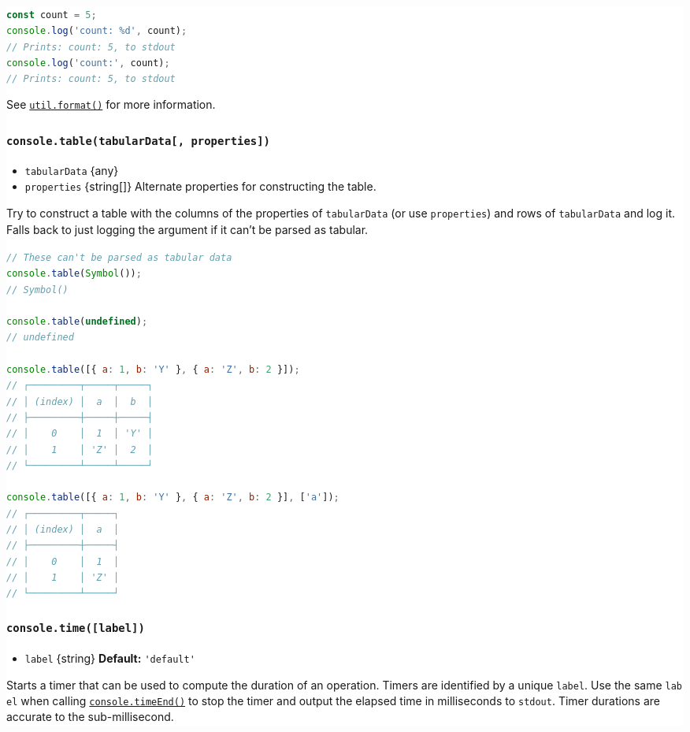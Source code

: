 ```js
const count = 5;
console.log('count: %d', count);
// Prints: count: 5, to stdout
console.log('count:', count);
// Prints: count: 5, to stdout
```

See [`util.format()`][] for more information.

### `console.table(tabularData[, properties])`


* `tabularData` {any}
* `properties` {string[]} Alternate properties for constructing the table.

Try to construct a table with the columns of the properties of `tabularData`
(or use `properties`) and rows of `tabularData` and log it. Falls back to just
logging the argument if it can’t be parsed as tabular.

```js
// These can't be parsed as tabular data
console.table(Symbol());
// Symbol()

console.table(undefined);
// undefined

console.table([{ a: 1, b: 'Y' }, { a: 'Z', b: 2 }]);
// ┌─────────┬─────┬─────┐
// │ (index) │  a  │  b  │
// ├─────────┼─────┼─────┤
// │    0    │  1  │ 'Y' │
// │    1    │ 'Z' │  2  │
// └─────────┴─────┴─────┘

console.table([{ a: 1, b: 'Y' }, { a: 'Z', b: 2 }], ['a']);
// ┌─────────┬─────┐
// │ (index) │  a  │
// ├─────────┼─────┤
// │    0    │  1  │
// │    1    │ 'Z' │
// └─────────┴─────┘
```

### `console.time([label])`


* `label` {string} **Default:** `'default'`

Starts a timer that can be used to compute the duration of an operation. Timers
are identified by a unique `label`. Use the same `label` when calling
[`console.timeEnd()`][] to stop the timer and output the elapsed time in
milliseconds to `stdout`. Timer durations are accurate to the sub-millisecond.


[`console.error()`]: #console_console_error_data_args
[`console.group()`]: #console_console_group_label
[`console.log()`]: #console_console_log_data_args
[`console.profile()`]: #console_console_profile_label
[`console.profileEnd()`]: #console_console_profileend_label
[`console.time()`]: #console_console_time_label
[`console.timeEnd()`]: #console_console_timeend_label
[`process.stderr`]: process.html#process_process_stderr
[`process.stdout`]: process.html#process_process_stdout
[`util.format()`]: util.html#util_util_format_format_args
[`util.inspect()`]: util.html#util_util_inspect_object_options
[customizing `util.inspect()` colors]: util.html#util_customizing_util_inspect_colors
[inspector]: debugger.html
[note on process I/O]: process.html#process_a_note_on_process_i_o